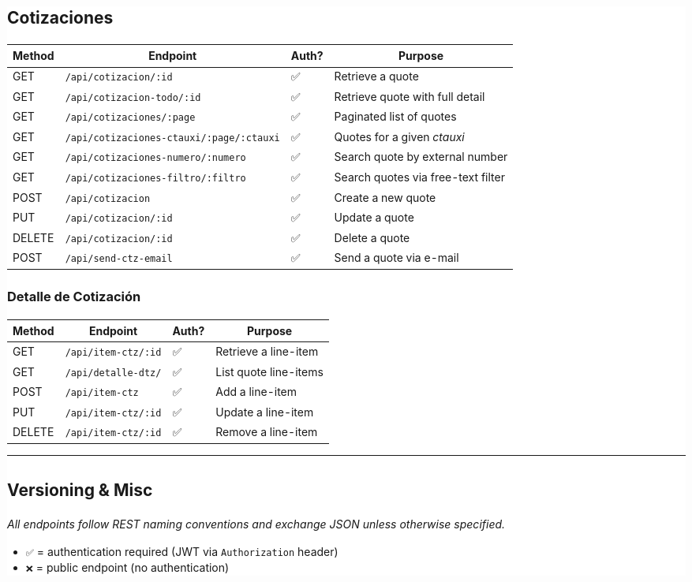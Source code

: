 
## Cotizaciones

| Method | Endpoint | Auth? | Purpose |
| ------ | -------- | ----- | ------- |
| GET | `/api/cotizacion/:id` | ✅ | Retrieve a quote |
| GET | `/api/cotizacion-todo/:id` | ✅ | Retrieve quote with full detail |
| GET | `/api/cotizaciones/:page` | ✅ | Paginated list of quotes |
| GET | `/api/cotizaciones-ctauxi/:page/:ctauxi` | ✅ | Quotes for a given *ctauxi* |
| GET | `/api/cotizaciones-numero/:numero` | ✅ | Search quote by external number |
| GET | `/api/cotizaciones-filtro/:filtro` | ✅ | Search quotes via free-text filter |
| POST | `/api/cotizacion` | ✅ | Create a new quote |
| PUT | `/api/cotizacion/:id` | ✅ | Update a quote |
| DELETE | `/api/cotizacion/:id` | ✅ | Delete a quote |
| POST | `/api/send-ctz-email` | ✅ | Send a quote via e-mail |

### Detalle de Cotización

| Method | Endpoint | Auth? | Purpose |
| ------ | -------- | ----- | ------- |
| GET | `/api/item-ctz/:id` | ✅ | Retrieve a line-item |
| GET | `/api/detalle-dtz/` | ✅ | List quote line-items |
| POST | `/api/item-ctz` | ✅ | Add a line-item |
| PUT | `/api/item-ctz/:id` | ✅ | Update a line-item |
| DELETE | `/api/item-ctz/:id` | ✅ | Remove a line-item |

---

## Versioning & Misc

*All endpoints follow REST naming conventions and exchange JSON unless otherwise specified.*

* `✅` = authentication required (JWT via `Authorization` header)
* `❌` = public endpoint (no authentication) 